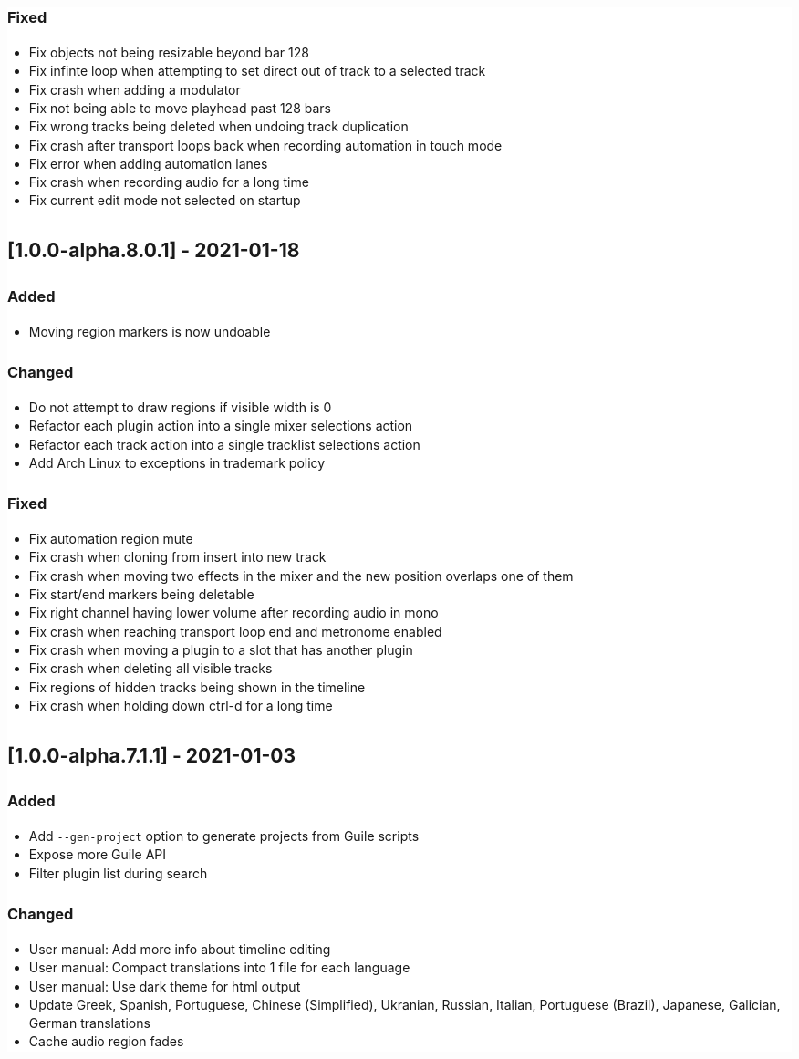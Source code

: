 ### Fixed
- Fix objects not being resizable beyond bar 128
- Fix infinte loop when attempting to set direct out of track to a selected track
- Fix crash when adding a modulator
- Fix not being able to move playhead past 128 bars
- Fix wrong tracks being deleted when undoing track duplication
- Fix crash after transport loops back when recording automation in touch mode
- Fix error when adding automation lanes
- Fix crash when recording audio for a long time
- Fix current edit mode not selected on startup

## [1.0.0-alpha.8.0.1] - 2021-01-18
### Added
- Moving region markers is now undoable

### Changed
- Do not attempt to draw regions if visible width is 0
- Refactor each plugin action into a single mixer selections action
- Refactor each track action into a single tracklist selections action
- Add Arch Linux to exceptions in trademark policy

### Fixed
- Fix automation region mute
- Fix crash when cloning from insert into new track
- Fix crash when moving two effects in the mixer and the new position overlaps one of them
- Fix start/end markers being deletable
- Fix right channel having lower volume after recording audio in mono
- Fix crash when reaching transport loop end and metronome enabled
- Fix crash when moving a plugin to a slot that has another plugin
- Fix crash when deleting all visible tracks
- Fix regions of hidden tracks being shown in the timeline
- Fix crash when holding down ctrl-d for a long time

## [1.0.0-alpha.7.1.1] - 2021-01-03
### Added
- Add `--gen-project` option to generate projects from Guile scripts
- Expose more Guile API
- Filter plugin list during search

### Changed
- User manual: Add more info about timeline editing
- User manual: Compact translations into 1 file for each language
- User manual: Use dark theme for html output
- Update Greek, Spanish, Portuguese, Chinese (Simplified), Ukranian, Russian, Italian, Portuguese (Brazil), Japanese, Galician, German translations
- Cache audio region fades
